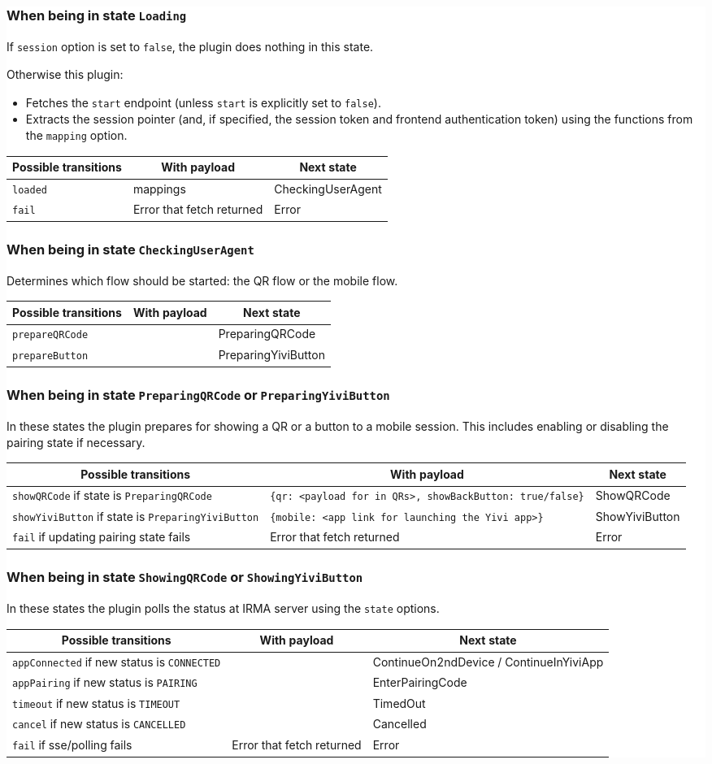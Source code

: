 ### When being in state `Loading`

If `session` option is set to `false`, the plugin does nothing in this state.

Otherwise this plugin:
 * Fetches the `start` endpoint (unless `start` is explicitly set to `false`).
 * Extracts the session pointer (and, if specified, the session token and frontend authentication token)
   using the functions from the `mapping` option.

| Possible transitions | With payload              | Next state          |
|----------------------|---------------------------|---------------------|
| `loaded`             | mappings                  | CheckingUserAgent   |
| `fail`               | Error that fetch returned | Error               |

### When being in state `CheckingUserAgent`

Determines which flow should be started: the QR flow or the mobile flow.

| Possible transitions | With payload | Next state          |
|----------------------|--------------|---------------------|
| `prepareQRCode`      |              | PreparingQRCode     |
| `prepareButton`      |              | PreparingYiviButton |

### When being in state `PreparingQRCode` or `PreparingYiviButton`

In these states the plugin prepares for showing a QR or a button to a mobile session.
This includes enabling or disabling the pairing state if necessary.

| Possible transitions                               | With payload                                             | Next state        |
|----------------------------------------------------|----------------------------------------------------------|-------------------|
| `showQRCode` if state is `PreparingQRCode`         | `{qr: <payload for in QRs>, showBackButton: true/false}` | ShowQRCode        |
| `showYiviButton` if state is `PreparingYiviButton` | `{mobile: <app link for launching the Yivi app>}`        | ShowYiviButton    |
| `fail` if updating pairing state fails             | Error that fetch returned                                | Error             |

### When being in state `ShowingQRCode` or `ShowingYiviButton`

In these states the plugin polls the status at IRMA server using the `state` options.

| Possible transitions                        | With payload              | Next state                              |
|---------------------------------------------|---------------------------|-----------------------------------------|
| `appConnected` if new status is `CONNECTED` |                           | ContinueOn2ndDevice / ContinueInYiviApp |
| `appPairing` if new status is `PAIRING`     |                           | EnterPairingCode                        |
| `timeout` if new status is `TIMEOUT`        |                           | TimedOut                                |
| `cancel` if new status is `CANCELLED`       |                           | Cancelled                               |
| `fail` if sse/polling fails                 | Error that fetch returned | Error                                   |
